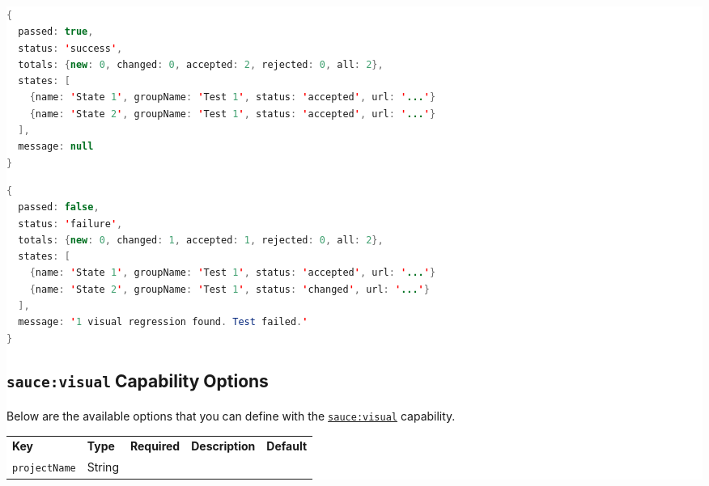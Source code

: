 <TabItem value="Success">

```java
{
  passed: true,
  status: 'success',
  totals: {new: 0, changed: 0, accepted: 2, rejected: 0, all: 2},
  states: [
    {name: 'State 1', groupName: 'Test 1', status: 'accepted', url: '...'}
    {name: 'State 2', groupName: 'Test 1', status: 'accepted', url: '...'}
  ],
  message: null
}
```

</TabItem>
<TabItem value="Failure">

```java
{
  passed: false,
  status: 'failure',
  totals: {new: 0, changed: 1, accepted: 1, rejected: 0, all: 2},
  states: [
    {name: 'State 1', groupName: 'Test 1', status: 'accepted', url: '...'}
    {name: 'State 2', groupName: 'Test 1', status: 'changed', url: '...'}
  ],
  message: '1 visual regression found. Test failed.'
}
```

</TabItem>
</Tabs>



## `sauce:visual` Capability Options

Below are the available options that you can define with the [`sauce:visual`](/visual/e2e-testing/workflow/baseline-branch) capability.

<table>
  <tr>
   <td>
    <strong>Key</strong>
   </td>
   <td>
    <strong>Type</strong>
   </td>
   <td>
    <strong>Required</strong>
   </td>
   <td>
    <strong>Description</strong>
   </td>
   <td>
    <strong>Default</strong>
   </td>
  </tr>
  <tr>
   <td>
    <code>projectName</code>
   </td>
   <td>
    String
   </td>
   <td>